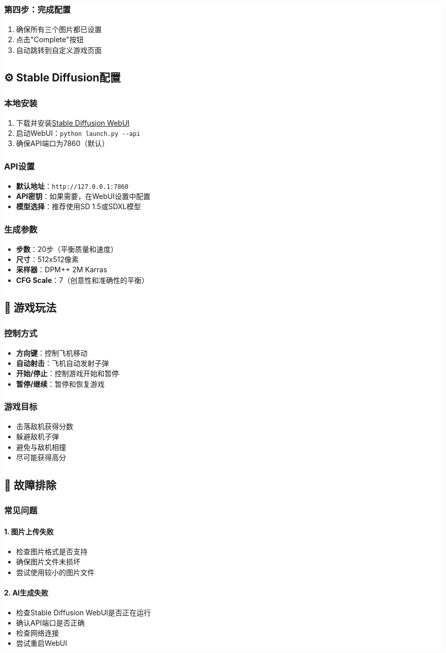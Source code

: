 ### 第四步：完成配置
1. 确保所有三个图片都已设置
2. 点击"Complete"按钮
3. 自动跳转到自定义游戏页面

## ⚙️ Stable Diffusion配置

### 本地安装
1. 下载并安装[Stable Diffusion WebUI](https://github.com/AUTOMATIC1111/stable-diffusion-webui)
2. 启动WebUI：`python launch.py --api`
3. 确保API端口为7860（默认）

### API设置
- **默认地址**：`http://127.0.0.1:7860`
- **API密钥**：如果需要，在WebUI设置中配置
- **模型选择**：推荐使用SD 1.5或SDXL模型

### 生成参数
- **步数**：20步（平衡质量和速度）
- **尺寸**：512x512像素
- **采样器**：DPM++ 2M Karras
- **CFG Scale**：7（创意性和准确性的平衡）

## 🎯 游戏玩法

### 控制方式
- **方向键**：控制飞机移动
- **自动射击**：飞机自动发射子弹
- **开始/停止**：控制游戏开始和暂停
- **暂停/继续**：暂停和恢复游戏

### 游戏目标
- 击落敌机获得分数
- 躲避敌机子弹
- 避免与敌机相撞
- 尽可能获得高分

## 🔧 故障排除

### 常见问题

#### 1. 图片上传失败
- 检查图片格式是否支持
- 确保图片文件未损坏
- 尝试使用较小的图片文件

#### 2. AI生成失败
- 检查Stable Diffusion WebUI是否正在运行
- 确认API端口是否正确
- 检查网络连接
- 尝试重启WebUI

